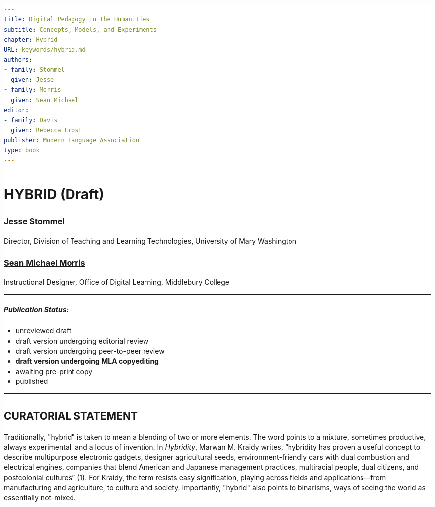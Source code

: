 ```yaml
---
title: Digital Pedagogy in the Humanities
subtitle: Concepts, Models, and Experiments
chapter: Hybrid
URL: keywords/hybrid.md
authors:
- family: Stommel
  given: Jesse
- family: Morris
  given: Sean Michael
editor:
- family: Davis
  given: Rebecca Frost
publisher: Modern Language Association
type: book
---
```



# HYBRID (Draft)

### [Jesse Stommel](http://www.jessestommel.com)
Director, Division of Teaching and Learning Technologies, University of Mary Washington

### [Sean Michael Morris](http://www.seanmichaelmorris.com)
Instructional Designer, Office of Digital Learning, Middlebury College

---

##### Publication Status:
* unreviewed draft
* draft version undergoing editorial review
* draft version undergoing peer-to-peer review
* **draft version undergoing MLA copyediting**
* awaiting pre-print copy
* published 

--- 

## CURATORIAL STATEMENT

Traditionally, "hybrid" is taken to mean a blending of two or more elements. The word points to a mixture, sometimes productive, always experimental, and a locus of invention. In *Hybridity*, Marwan M. Kraidy writes, “hybridity has proven a useful concept to describe multipurpose electronic gadgets, designer agricultural seeds, environment-friendly cars with dual combustion and electrical engines, companies that blend American and Japanese management practices, multiracial people, dual citizens, and postcolonial cultures” (1). For Kraidy, the term resists easy signification, playing across fields and applications—from manufacturing and agriculture, to culture and society. Importantly, "hybrid" also points to binarisms, ways of seeing the world as essentially not-mixed.
